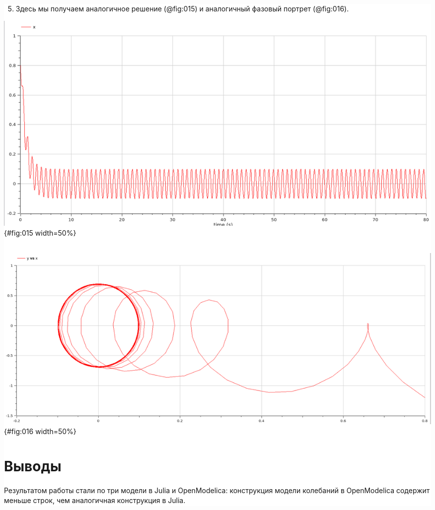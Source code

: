 5. Здесь мы получаем аналогичное решение (@fig:015) и аналогичный фазовый портрет (@fig:016).

![Решение уравнения колебания гармонического осциллятора с затуханием и с действием внешних сил](image/task3-1.png){#fig:015 width=50%}

##

![Фазовый портрет колебания гармонического осциллятора без затуханий и с действием внешних сил](image/task3-2.png){#fig:016 width=50%}


# Выводы

Результатом работы стали по три модели в Julia и OpenModelica: конструкция модели колебаний в OpenModelica содержит меньше строк, чем аналогичная конструкция в Julia.

